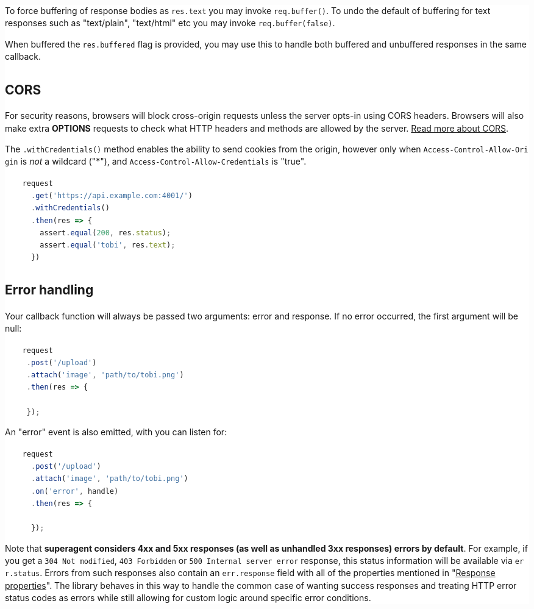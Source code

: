 To force buffering of response bodies as `res.text` you may invoke `req.buffer()`. To undo the default of buffering for text responses such as "text/plain", "text/html" etc you may invoke `req.buffer(false)`.

When buffered the `res.buffered` flag is provided, you may use this to handle both buffered and unbuffered responses in the same callback.

## CORS

For security reasons, browsers will block cross-origin requests unless the server opts-in using CORS headers. Browsers will also make extra __OPTIONS__ requests to check what HTTP headers and methods are allowed by the server. [Read more about CORS](https://developer.mozilla.org/en-US/docs/Web/HTTP/Access_control_CORS).

The `.withCredentials()` method enables the ability to send cookies from the origin, however only when `Access-Control-Allow-Origin` is _not_ a wildcard ("*"), and `Access-Control-Allow-Credentials` is "true".

```javascript
    request
      .get('https://api.example.com:4001/')
      .withCredentials()
      .then(res => {
        assert.equal(200, res.status);
        assert.equal('tobi', res.text);
      })
```

## Error handling

Your callback function will always be passed two arguments: error and response. If no error occurred, the first argument will be null:

```javascript
    request
     .post('/upload')
     .attach('image', 'path/to/tobi.png')
     .then(res => {

     });
```

An "error" event is also emitted, with you can listen for:

```javascript
    request
      .post('/upload')
      .attach('image', 'path/to/tobi.png')
      .on('error', handle)
      .then(res => {

      });
```

Note that **superagent considers 4xx and 5xx responses (as well as unhandled 3xx responses) errors by default**. For example, if you get a `304 Not modified`, `403 Forbidden` or `500 Internal server error` response, this status information will be available via `err.status`. Errors from such responses also contain an `err.response` field with all of the properties mentioned in "[Response properties](#response-properties)". The library behaves in this way to handle the common case of wanting success responses and treating HTTP error status codes as errors while still allowing for custom logic around specific error conditions.
